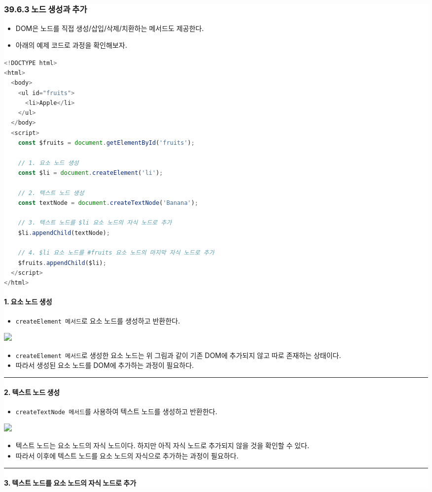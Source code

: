 ### 39.6.3 노드 생성과 추가

- DOM은 노드를 직접 생성/삽입/삭제/치환하는 메서드도 제공한다.

- 아래의 예제 코드로 과정을 확인해보자.

```js
<!DOCTYPE html>
<html>
  <body>
    <ul id="fruits">
      <li>Apple</li>
    </ul>
  </body>
  <script>
    const $fruits = document.getElementById('fruits');

    // 1. 요소 노드 생성
    const $li = document.createElement('li');

    // 2. 텍스트 노드 생성
    const textNode = document.createTextNode('Banana');

    // 3. 텍스트 노드를 $li 요소 노드의 자식 노드로 추가
    $li.appendChild(textNode);

    // 4. $li 요소 노드를 #fruits 요소 노드의 마지막 자식 노드로 추가
    $fruits.appendChild($li);
  </script>
</html>
```

#### 1. 요소 노드 생성

- `createElement 메서드`로 요소 노드를 생성하고 반환한다.

![](https://velog.velcdn.com/images/hyeun427/post/349448e3-3ec7-4286-8f90-9af82bfc8422/image.png)

- `createElement 메서드`로 생성한 요소 노드는 위 그림과 같이 기존 DOM에 추가되지 않고 따로 존재하는 상태이다.
- 따라서 생성된 요소 노드를 DOM에 추가하는 과정이 필요하다.

---

#### 2. 텍스트 노드 생성

- `createTextNode 메서드`를 사용하여 텍스트 노드를 생성하고 반환한다.

![](https://velog.velcdn.com/images/hyeun427/post/47d3962a-8d62-4cae-928f-f6e0633fb404/image.png)

- 텍스트 노드는 요소 노드의 자식 노드이다. 하지만 아직 자식 노드로 추가되지 않을 것을 확인할 수 있다.
- 따라서 이후에 텍스트 노드를 요소 노드의 자식으로 추가하는 과정이 필요하다.

---

#### 3. 텍스트 노드를 요소 노드의 자식 노드로 추가
